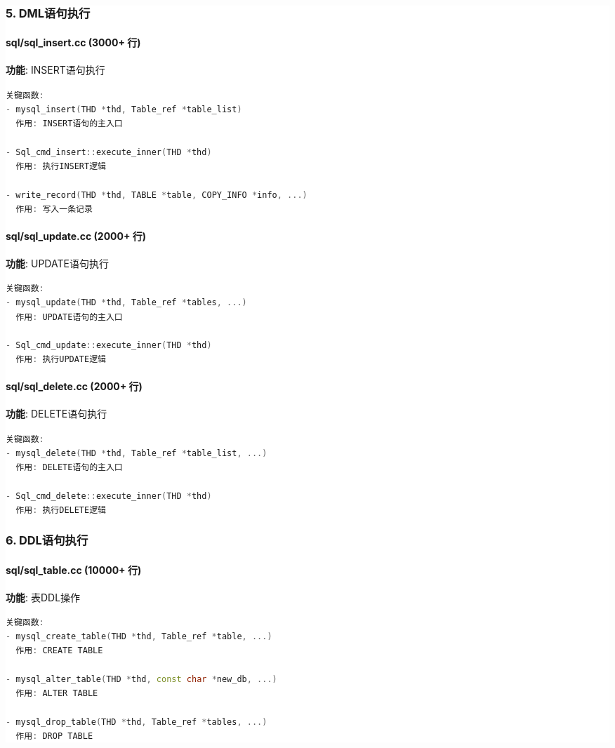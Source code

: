 ### 5. DML语句执行

#### sql/sql_insert.cc (3000+ 行)
**功能**: INSERT语句执行
```cpp
关键函数:
- mysql_insert(THD *thd, Table_ref *table_list)
  作用: INSERT语句的主入口
  
- Sql_cmd_insert::execute_inner(THD *thd)
  作用: 执行INSERT逻辑
  
- write_record(THD *thd, TABLE *table, COPY_INFO *info, ...)
  作用: 写入一条记录
```

#### sql/sql_update.cc (2000+ 行)
**功能**: UPDATE语句执行
```cpp
关键函数:
- mysql_update(THD *thd, Table_ref *tables, ...)
  作用: UPDATE语句的主入口
  
- Sql_cmd_update::execute_inner(THD *thd)
  作用: 执行UPDATE逻辑
```

#### sql/sql_delete.cc (2000+ 行)
**功能**: DELETE语句执行
```cpp
关键函数:
- mysql_delete(THD *thd, Table_ref *table_list, ...)
  作用: DELETE语句的主入口
  
- Sql_cmd_delete::execute_inner(THD *thd)
  作用: 执行DELETE逻辑
```

### 6. DDL语句执行

#### sql/sql_table.cc (10000+ 行)
**功能**: 表DDL操作
```cpp
关键函数:
- mysql_create_table(THD *thd, Table_ref *table, ...)
  作用: CREATE TABLE
  
- mysql_alter_table(THD *thd, const char *new_db, ...)
  作用: ALTER TABLE
  
- mysql_drop_table(THD *thd, Table_ref *tables, ...)
  作用: DROP TABLE
```
